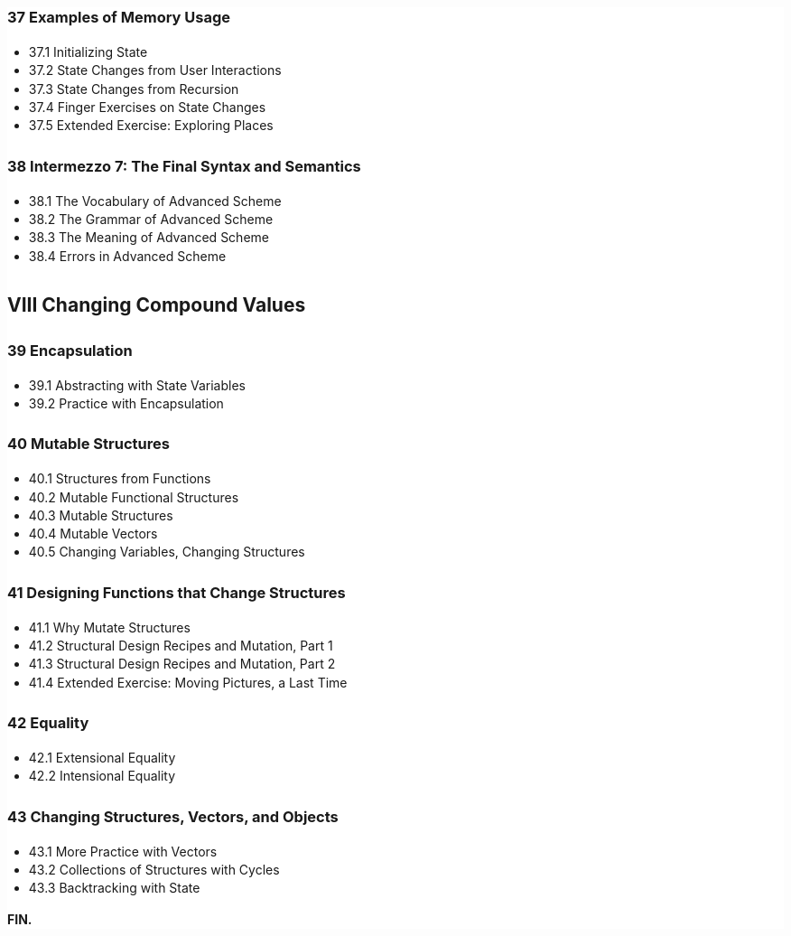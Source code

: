 ### 37 Examples of Memory Usage

- 37.1 Initializing State
- 37.2 State Changes from User Interactions
- 37.3 State Changes from Recursion
- 37.4 Finger Exercises on State Changes
- 37.5 Extended Exercise: Exploring Places

### 38 Intermezzo 7: The Final Syntax and Semantics

- 38.1 The Vocabulary of Advanced Scheme
- 38.2 The Grammar of Advanced Scheme
- 38.3 The Meaning of Advanced Scheme
- 38.4 Errors in Advanced Scheme

## VIII Changing Compound Values

### 39 Encapsulation

- 39.1 Abstracting with State Variables
- 39.2 Practice with Encapsulation

### 40 Mutable Structures

- 40.1 Structures from Functions
- 40.2 Mutable Functional Structures
- 40.3 Mutable Structures
- 40.4 Mutable Vectors
- 40.5 Changing Variables, Changing Structures

### 41 Designing Functions that Change Structures

- 41.1 Why Mutate Structures
- 41.2 Structural Design Recipes and Mutation, Part 1
- 41.3 Structural Design Recipes and Mutation, Part 2
- 41.4 Extended Exercise: Moving Pictures, a Last Time

### 42 Equality

- 42.1 Extensional Equality
- 42.2 Intensional Equality

### 43 Changing Structures, Vectors, and Objects

- 43.1 More Practice with Vectors
- 43.2 Collections of Structures with Cycles
- 43.3 Backtracking with State

**FIN.**
